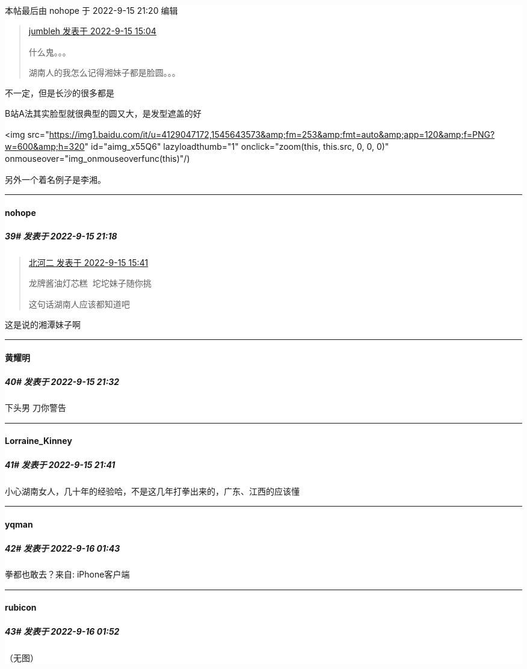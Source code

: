  本帖最后由 nohope 于 2022-9-15 21:20 编辑 
<blockquote><a href="httphttps://bbs.saraba1st.com/2b/forum.php?mod=redirect&amp;goto=findpost&amp;pid=57496938&amp;ptid=2093528" target="_blank">jumbleh 发表于 2022-9-15 15:04</a>

什么鬼。。。

湖南人的我怎么记得湘妹子都是脸圆。。。</blockquote>
不一定，但是长沙的很多都是

B站A法其实脸型就很典型的圆又大，是发型遮盖的好

<img src="https://img1.baidu.com/it/u=4129047172,1545643573&amp;fm=253&amp;fmt=auto&amp;app=120&amp;f=PNG?w=600&amp;h=320" id="aimg_x55Q6" lazyloadthumb="1" onclick="zoom(this, this.src, 0, 0, 0)" onmouseover="img_onmouseoverfunc(this)"/)

另外一个着名例子是李湘。

*****

####  nohope  
##### 39#       发表于 2022-9-15 21:18

<blockquote><a href="httphttps://bbs.saraba1st.com/2b/forum.php?mod=redirect&amp;goto=findpost&amp;pid=57497416&amp;ptid=2093528" target="_blank">北河二 发表于 2022-9-15 15:41</a>

龙牌酱油灯芯糕  坨坨妹子随你挑   

这句话湖南人应该都知道吧</blockquote>
这是说的湘潭妹子啊

*****

####  黄耀明  
##### 40#       发表于 2022-9-15 21:32

下头男 刀你警告

*****

####  Lorraine_Kinney  
##### 41#       发表于 2022-9-15 21:41

小心湖南女人，几十年的经验哈，不是这几年打拳出来的，广东、江西的应该懂

*****

####  yqman  
##### 42#       发表于 2022-9-16 01:43

拳都也敢去？来自: iPhone客户端

*****

####  rubicon  
##### 43#       发表于 2022-9-16 01:52

（无图）

